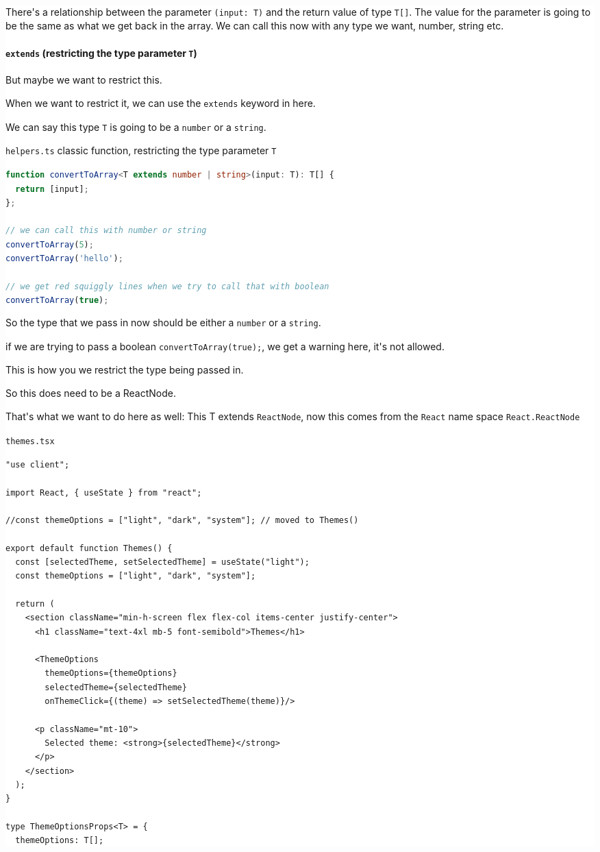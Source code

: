 There's a relationship between the parameter `(input: T)` and the return value of type `T[]`. The value for the parameter is going to be the same as what we get back in the array. 
We can call this now with any type we want, number, string etc.

#### `extends` (restricting the type parameter `T`)

But maybe we want to restrict this.

When we want to restrict it, we can use the `extends` keyword in here.

We can say this type `T` is going to be a `number` or a `string`. 

`helpers.ts` classic function, restricting the type parameter `T`
```ts
function convertToArray<T extends number | string>(input: T): T[] { 
  return [input];
};

// we can call this with number or string
convertToArray(5);
convertToArray('hello');

// we get red squiggly lines when we try to call that with boolean
convertToArray(true); 
```


So the type that we pass in now should be either a `number` or a `string`.

if we are trying to pass a boolean `convertToArray(true);`, we get a warning here, it's not allowed.

This is how you we restrict the type being passed in. 

So this does need to be a ReactNode.

That's what we want to do here as well:
This T extends `ReactNode`, now this comes from the `React` name space `React.ReactNode`

`themes.tsx`
```tsx
"use client";

import React, { useState } from "react";

//const themeOptions = ["light", "dark", "system"]; // moved to Themes()

export default function Themes() {
  const [selectedTheme, setSelectedTheme] = useState("light");
  const themeOptions = ["light", "dark", "system"];

  return (
    <section className="min-h-screen flex flex-col items-center justify-center">
      <h1 className="text-4xl mb-5 font-semibold">Themes</h1>

      <ThemeOptions 
        themeOptions={themeOptions} 
        selectedTheme={selectedTheme} 
        onThemeClick={(theme) => setSelectedTheme(theme)}/>

      <p className="mt-10">
        Selected theme: <strong>{selectedTheme}</strong>
      </p>  
    </section>       
  );
}

type ThemeOptionsProps<T> = {
  themeOptions: T[];
```